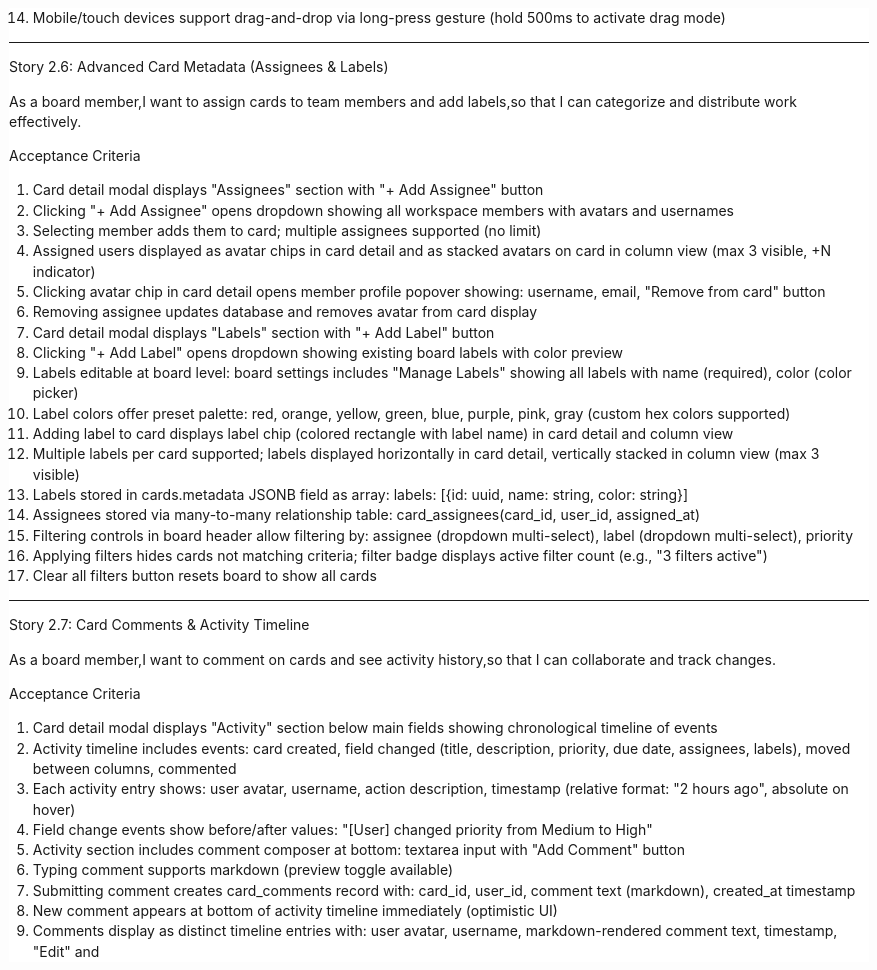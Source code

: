   14. Mobile/touch devices support drag-and-drop via long-press gesture (hold 500ms to activate drag mode)

  ---
  Story 2.6: Advanced Card Metadata (Assignees & Labels)

  As a board member,I want to assign cards to team members and add labels,so that I can categorize and distribute work effectively.

  Acceptance Criteria

  1. Card detail modal displays "Assignees" section with "+ Add Assignee" button
  2. Clicking "+ Add Assignee" opens dropdown showing all workspace members with avatars and usernames
  3. Selecting member adds them to card; multiple assignees supported (no limit)
  4. Assigned users displayed as avatar chips in card detail and as stacked avatars on card in column view (max 3 visible, +N
  indicator)
  5. Clicking avatar chip in card detail opens member profile popover showing: username, email, "Remove from card" button
  6. Removing assignee updates database and removes avatar from card display
  7. Card detail modal displays "Labels" section with "+ Add Label" button
  8. Clicking "+ Add Label" opens dropdown showing existing board labels with color preview
  9. Labels editable at board level: board settings includes "Manage Labels" showing all labels with name (required), color (color
  picker)
  10. Label colors offer preset palette: red, orange, yellow, green, blue, purple, pink, gray (custom hex colors supported)
  11. Adding label to card displays label chip (colored rectangle with label name) in card detail and column view
  12. Multiple labels per card supported; labels displayed horizontally in card detail, vertically stacked in column view (max 3
  visible)
  13. Labels stored in cards.metadata JSONB field as array: labels: [{id: uuid, name: string, color: string}]
  14. Assignees stored via many-to-many relationship table: card_assignees(card_id, user_id, assigned_at)
  15. Filtering controls in board header allow filtering by: assignee (dropdown multi-select), label (dropdown multi-select), priority
  16. Applying filters hides cards not matching criteria; filter badge displays active filter count (e.g., "3 filters active")
  17. Clear all filters button resets board to show all cards

  ---
  Story 2.7: Card Comments & Activity Timeline

  As a board member,I want to comment on cards and see activity history,so that I can collaborate and track changes.

  Acceptance Criteria

  1. Card detail modal displays "Activity" section below main fields showing chronological timeline of events
  2. Activity timeline includes events: card created, field changed (title, description, priority, due date, assignees, labels), moved
   between columns, commented
  3. Each activity entry shows: user avatar, username, action description, timestamp (relative format: "2 hours ago", absolute on
  hover)
  4. Field change events show before/after values: "[User] changed priority from Medium to High"
  5. Activity section includes comment composer at bottom: textarea input with "Add Comment" button
  6. Typing comment supports markdown (preview toggle available)
  7. Submitting comment creates card_comments record with: card_id, user_id, comment text (markdown), created_at timestamp
  8. New comment appears at bottom of activity timeline immediately (optimistic UI)
  9. Comments display as distinct timeline entries with: user avatar, username, markdown-rendered comment text, timestamp, "Edit" and